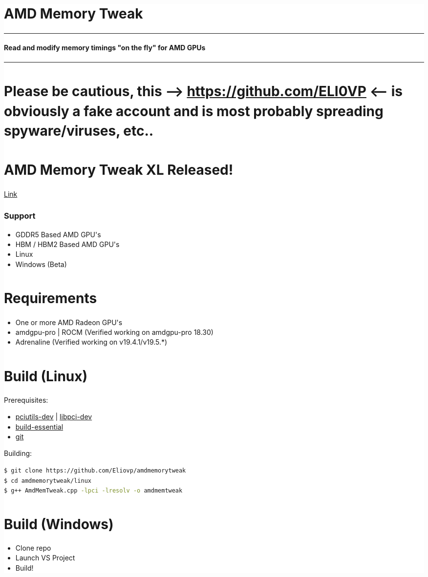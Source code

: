 # AMD Memory Tweak
---
#### Read and modify memory timings "on the fly" for AMD GPUs
---

# Please be cautious, this --> https://github.com/ELI0VP <-- is obviously a fake account and is most probably spreading spyware/viruses, etc..

# AMD Memory Tweak XL Released!
[Link](https://github.com/Eliovp/AMDMemoryTweakXL)

### Support

  - GDDR5 Based AMD GPU's
  - HBM / HBM2 Based AMD GPU's
  - Linux
  - Windows (Beta)

# Requirements

  - One or more AMD Radeon GPU's
  - amdgpu-pro | ROCM (Verified working on amdgpu-pro 18.30)
  - Adrenaline (Verified working on v19.4.1/v19.5.*)

# Build (Linux)
Prerequisites:
  - [pciutils-dev](https://pkgs.org/download/pciutils-dev) | [libpci-dev](https://pkgs.org/download/libpci-dev)
  - [build-essential](https://pkgs.org/download/build-essential)
  - [git]()

Building:
```sh
$ git clone https://github.com/Eliovp/amdmemorytweak
$ cd amdmemorytweak/linux
$ g++ AmdMemTweak.cpp -lpci -lresolv -o amdmemtweak
```

# Build (Windows)
  - Clone repo
  - Launch VS Project
  - Build!
